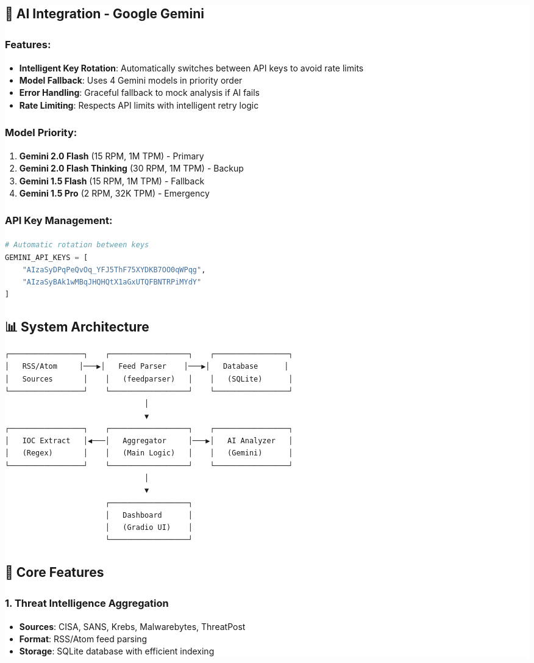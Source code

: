 ## 🤖 **AI Integration - Google Gemini**

### **Features:**
- **Intelligent Key Rotation**: Automatically switches between API keys to avoid rate limits
- **Model Fallback**: Uses 4 Gemini models in priority order
- **Error Handling**: Graceful fallback to mock analysis if AI fails
- **Rate Limiting**: Respects API limits with intelligent retry logic

### **Model Priority:**
1. **Gemini 2.0 Flash** (15 RPM, 1M TPM) - Primary
2. **Gemini 2.0 Flash Thinking** (30 RPM, 1M TPM) - Backup
3. **Gemini 1.5 Flash** (15 RPM, 1M TPM) - Fallback
4. **Gemini 1.5 Pro** (2 RPM, 32K TPM) - Emergency

### **API Key Management:**
```python
# Automatic rotation between keys
GEMINI_API_KEYS = [
    "AIzaSyDPqPeQvOq_YFJ5ThF75XYDKB7OO0qWPqg",
    "AIzaSyBAk1wMBqJHQHQtX1aGxUTQFBNTRPiMYdY"
]
```

## 📊 **System Architecture**

```
┌─────────────────┐    ┌──────────────────┐    ┌─────────────────┐
│   RSS/Atom     │───▶│   Feed Parser    │───▶│   Database      │
│   Sources       │    │   (feedparser)   │    │   (SQLite)      │
└─────────────────┘    └──────────────────┘    └─────────────────┘
                                │
                                ▼
┌─────────────────┐    ┌──────────────────┐    ┌─────────────────┐
│   IOC Extract   │◀───│   Aggregator     │───▶│   AI Analyzer   │
│   (Regex)       │    │   (Main Logic)   │    │   (Gemini)      │
└─────────────────┘    └──────────────────┘    └─────────────────┘
                                │
                                ▼
                       ┌──────────────────┐
                       │   Dashboard      │
                       │   (Gradio UI)    │
                       └──────────────────┘
```

## 🎯 **Core Features**

### **1. Threat Intelligence Aggregation**
- **Sources**: CISA, SANS, Krebs, Malwarebytes, ThreatPost
- **Format**: RSS/Atom feed parsing
- **Storage**: SQLite database with efficient indexing
